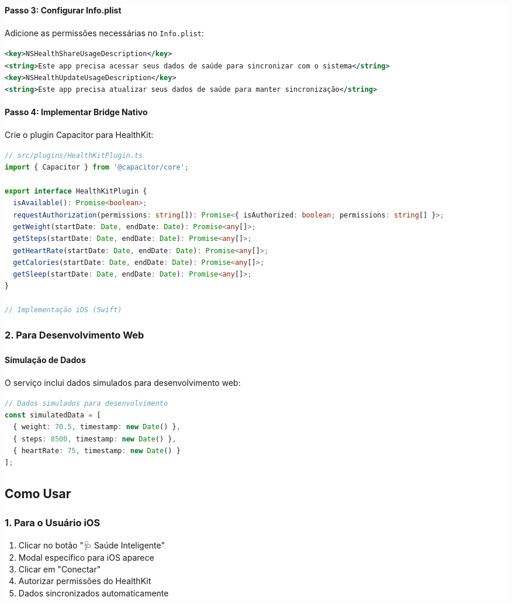 #### Passo 3: Configurar Info.plist
Adicione as permissões necessárias no `Info.plist`:

```xml
<key>NSHealthShareUsageDescription</key>
<string>Este app precisa acessar seus dados de saúde para sincronizar com o sistema</string>
<key>NSHealthUpdateUsageDescription</key>
<string>Este app precisa atualizar seus dados de saúde para manter sincronização</string>
```

#### Passo 4: Implementar Bridge Nativo
Crie o plugin Capacitor para HealthKit:

```typescript
// src/plugins/HealthKitPlugin.ts
import { Capacitor } from '@capacitor/core';

export interface HealthKitPlugin {
  isAvailable(): Promise<boolean>;
  requestAuthorization(permissions: string[]): Promise<{ isAuthorized: boolean; permissions: string[] }>;
  getWeight(startDate: Date, endDate: Date): Promise<any[]>;
  getSteps(startDate: Date, endDate: Date): Promise<any[]>;
  getHeartRate(startDate: Date, endDate: Date): Promise<any[]>;
  getCalories(startDate: Date, endDate: Date): Promise<any[]>;
  getSleep(startDate: Date, endDate: Date): Promise<any[]>;
}

// Implementação iOS (Swift)
```

### 2. Para Desenvolvimento Web

#### Simulação de Dados
O serviço inclui dados simulados para desenvolvimento web:

```typescript
// Dados simulados para desenvolvimento
const simulatedData = [
  { weight: 70.5, timestamp: new Date() },
  { steps: 8500, timestamp: new Date() },
  { heartRate: 75, timestamp: new Date() }
];
```

## Como Usar

### 1. Para o Usuário iOS
1. Clicar no botão "🩺 Saúde Inteligente"
2. Modal específico para iOS aparece
3. Clicar em "Conectar"
4. Autorizar permissões do HealthKit
5. Dados sincronizados automaticamente
